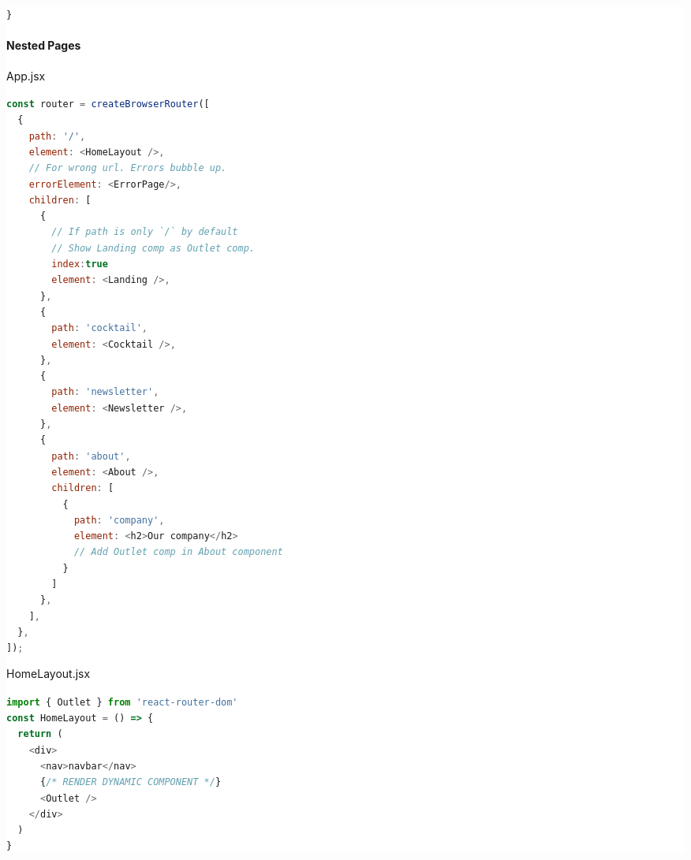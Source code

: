 ```js
}
```

#### Nested Pages

App.jsx

```js
const router = createBrowserRouter([
  {
    path: '/',
    element: <HomeLayout />,
    // For wrong url. Errors bubble up.
    errorElement: <ErrorPage/>,
    children: [
      {
        // If path is only `/` by default
        // Show Landing comp as Outlet comp.
        index:true
        element: <Landing />,
      },
      {
        path: 'cocktail',
        element: <Cocktail />,
      },
      {
        path: 'newsletter',
        element: <Newsletter />,
      },
      {
        path: 'about',
        element: <About />,
        children: [
          {
            path: 'company',
            element: <h2>Our company</h2>
            // Add Outlet comp in About component
          }
        ]
      },
    ],
  },
]);
```

HomeLayout.jsx

```js
import { Outlet } from 'react-router-dom'
const HomeLayout = () => {
  return (
    <div>
      <nav>navbar</nav>
      {/* RENDER DYNAMIC COMPONENT */}
      <Outlet />
    </div>
  )
}
```
